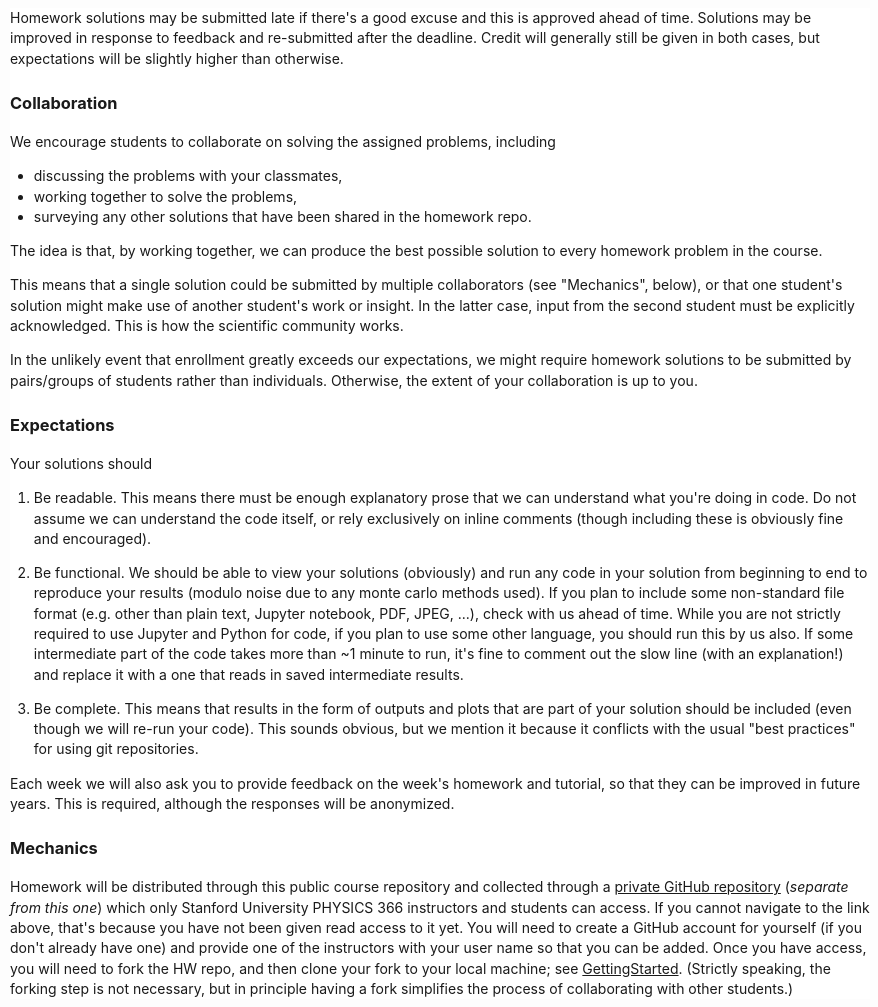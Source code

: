 Homework solutions may be submitted late if there's a good excuse and this is approved ahead of time. Solutions may be improved in response to feedback and re-submitted after the deadline. Credit will generally still be given in both cases, but expectations will be slightly higher than otherwise.

### Collaboration

We encourage students to collaborate on solving the assigned problems, including
* discussing the problems with your classmates,
* working together to solve the problems,
* surveying any other solutions that have been shared in the homework repo.

The idea is that, by working together, we can produce the best possible solution to every homework problem in the course.

This means that a single solution could be submitted by multiple collaborators (see "Mechanics", below), or that one student's solution might make use of another student's work or insight. In the latter case, input from the second student must be explicitly acknowledged. This is how the scientific community works.

In the unlikely event that enrollment greatly exceeds our expectations, we might require homework solutions to be submitted by pairs/groups of students rather than individuals. Otherwise, the extent of your collaboration is up to you.

### Expectations

Your solutions should

1. Be readable. This means there must be enough explanatory prose that we can understand what you're doing in code. Do not assume we can understand the code itself, or rely exclusively on inline comments (though including these is obviously fine and encouraged).

2. Be functional. We should be able to view your solutions (obviously) and run any code in your solution from beginning to end to reproduce your results (modulo noise due to any monte carlo methods used). If you plan to include some non-standard file format (e.g. other than plain text, Jupyter notebook, PDF, JPEG, ...), check with us ahead of time. While you are not strictly required to use Jupyter and Python for code, if you plan to use some other language, you should run this by us also. If some intermediate part of the code takes more than ~1 minute to run, it's fine to comment out the slow line (with an explanation!) and replace it with a one that reads in saved intermediate results.

3. Be complete. This means that results in the form of outputs and plots that are part of your solution should be included (even though we will re-run your code). This sounds obvious, but we mention it because it conflicts with the usual "best practices" for using git repositories.

Each week we will also ask you to provide feedback on the week's homework and tutorial, so that they can be improved in future years. This is required, although the responses will be anonymized.

### Mechanics

Homework will be distributed through this public course repository and collected through a [private GitHub repository](https://github.com/abmantz/phys366_2019) (*separate from this one*) which only Stanford University PHYSICS 366 instructors and students can access.
If you cannot navigate to the link above, that's because you have not been given read access to it yet.
You will need to create a GitHub account for yourself (if you don't already have one) and provide one of the instructors with your user name so that you can be added.
Once you have access, you will need to fork the HW repo, and then clone your fork to your local machine; see [GettingStarted](GettingStarted.md). (Strictly speaking, the forking step is not necessary, but in principle having a fork simplifies the process of collaborating with other students.)
